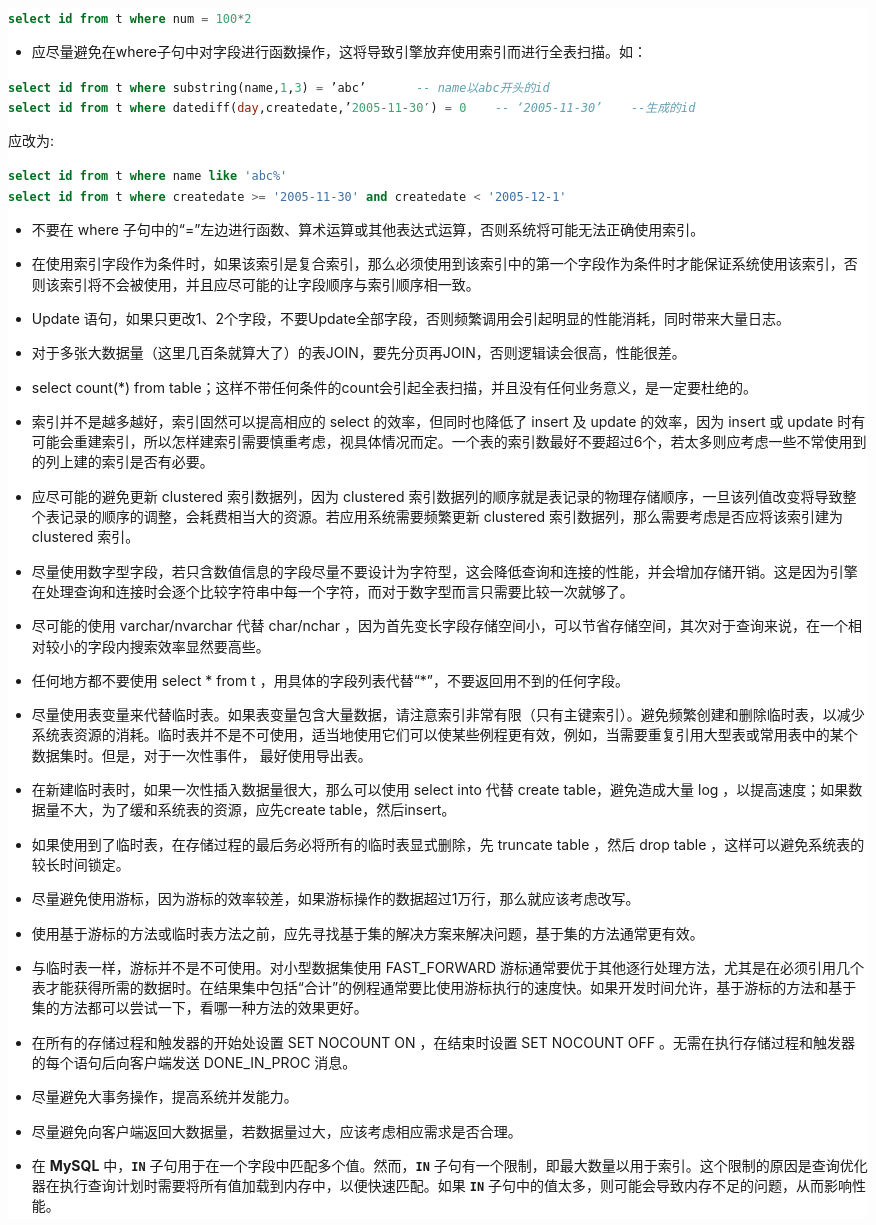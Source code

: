 ```sql
select id from t where num = 100*2
```

* 应尽量避免在where子句中对字段进行函数操作，这将导致引擎放弃使用索引而进行全表扫描。如：
```sql
select id from t where substring(name,1,3) = ’abc’       -- name以abc开头的id
select id from t where datediff(day,createdate,’2005-11-30′) = 0    -- ‘2005-11-30’    --生成的id
```
应改为:
```sql
select id from t where name like 'abc%'
select id from t where createdate >= '2005-11-30' and createdate < '2005-12-1'
```

* 不要在 where 子句中的“=”左边进行函数、算术运算或其他表达式运算，否则系统将可能无法正确使用索引。

* 在使用索引字段作为条件时，如果该索引是复合索引，那么必须使用到该索引中的第一个字段作为条件时才能保证系统使用该索引，否则该索引将不会被使用，并且应尽可能的让字段顺序与索引顺序相一致。

* Update 语句，如果只更改1、2个字段，不要Update全部字段，否则频繁调用会引起明显的性能消耗，同时带来大量日志。

* 对于多张大数据量（这里几百条就算大了）的表JOIN，要先分页再JOIN，否则逻辑读会很高，性能很差。

* select count(*) from table；这样不带任何条件的count会引起全表扫描，并且没有任何业务意义，是一定要杜绝的。

* 索引并不是越多越好，索引固然可以提高相应的 select 的效率，但同时也降低了 insert 及 update 的效率，因为 insert 或 update 时有可能会重建索引，所以怎样建索引需要慎重考虑，视具体情况而定。一个表的索引数最好不要超过6个，若太多则应考虑一些不常使用到的列上建的索引是否有必要。

* 应尽可能的避免更新 clustered 索引数据列，因为 clustered 索引数据列的顺序就是表记录的物理存储顺序，一旦该列值改变将导致整个表记录的顺序的调整，会耗费相当大的资源。若应用系统需要频繁更新 clustered 索引数据列，那么需要考虑是否应将该索引建为 clustered 索引。

* 尽量使用数字型字段，若只含数值信息的字段尽量不要设计为字符型，这会降低查询和连接的性能，并会增加存储开销。这是因为引擎在处理查询和连接时会逐个比较字符串中每一个字符，而对于数字型而言只需要比较一次就够了。

* 尽可能的使用 varchar/nvarchar 代替 char/nchar ，因为首先变长字段存储空间小，可以节省存储空间，其次对于查询来说，在一个相对较小的字段内搜索效率显然要高些。

* 任何地方都不要使用 select * from t ，用具体的字段列表代替“*”，不要返回用不到的任何字段。

* 尽量使用表变量来代替临时表。如果表变量包含大量数据，请注意索引非常有限（只有主键索引）。避免频繁创建和删除临时表，以减少系统表资源的消耗。临时表并不是不可使用，适当地使用它们可以使某些例程更有效，例如，当需要重复引用大型表或常用表中的某个数据集时。但是，对于一次性事件， 最好使用导出表。

* 在新建临时表时，如果一次性插入数据量很大，那么可以使用 select into 代替 create table，避免造成大量 log ，以提高速度；如果数据量不大，为了缓和系统表的资源，应先create table，然后insert。

* 如果使用到了临时表，在存储过程的最后务必将所有的临时表显式删除，先 truncate table ，然后 drop table ，这样可以避免系统表的较长时间锁定。

* 尽量避免使用游标，因为游标的效率较差，如果游标操作的数据超过1万行，那么就应该考虑改写。

* 使用基于游标的方法或临时表方法之前，应先寻找基于集的解决方案来解决问题，基于集的方法通常更有效。

* 与临时表一样，游标并不是不可使用。对小型数据集使用 FAST_FORWARD 游标通常要优于其他逐行处理方法，尤其是在必须引用几个表才能获得所需的数据时。在结果集中包括“合计”的例程通常要比使用游标执行的速度快。如果开发时间允许，基于游标的方法和基于集的方法都可以尝试一下，看哪一种方法的效果更好。

* 在所有的存储过程和触发器的开始处设置 SET NOCOUNT ON ，在结束时设置 SET NOCOUNT OFF 。无需在执行存储过程和触发器的每个语句后向客户端发送 DONE_IN_PROC 消息。

* 尽量避免大事务操作，提高系统并发能力。

* 尽量避免向客户端返回大数据量，若数据量过大，应该考虑相应需求是否合理。

* 在 **MySQL** 中，**`IN`** 子句用于在一个字段中匹配多个值。然而，**`IN`** 子句有一个限制，即最大数量以用于索引。这个限制的原因是查询优化器在执行查询计划时需要将所有值加载到内存中，以便快速匹配。如果 **`IN`** 子句中的值太多，则可能会导致内存不足的问题，从而影响性能。
